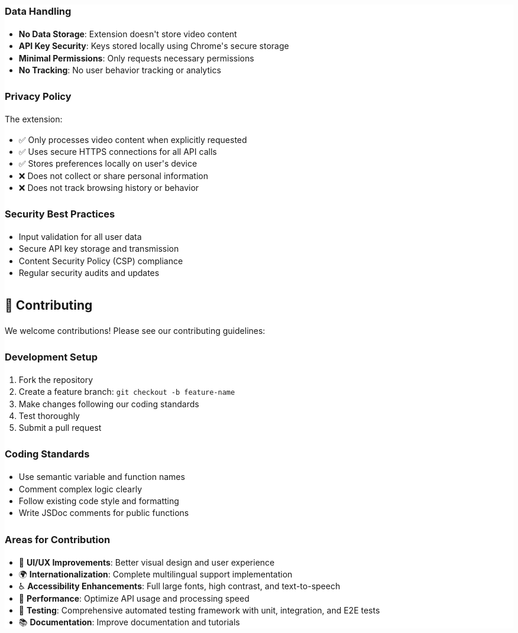 ### Data Handling

- **No Data Storage**: Extension doesn't store video content
- **API Key Security**: Keys stored locally using Chrome's secure storage
- **Minimal Permissions**: Only requests necessary permissions
- **No Tracking**: No user behavior tracking or analytics

### Privacy Policy

The extension:

- ✅ Only processes video content when explicitly requested
- ✅ Uses secure HTTPS connections for all API calls
- ✅ Stores preferences locally on user's device
- ❌ Does not collect or share personal information
- ❌ Does not track browsing history or behavior

### Security Best Practices

- Input validation for all user data
- Secure API key storage and transmission
- Content Security Policy (CSP) compliance
- Regular security audits and updates

## 🤝 Contributing

We welcome contributions! Please see our contributing guidelines:

### Development Setup

1. Fork the repository
2. Create a feature branch: `git checkout -b feature-name`
3. Make changes following our coding standards
4. Test thoroughly
5. Submit a pull request

### Coding Standards

- Use semantic variable and function names
- Comment complex logic clearly
- Follow existing code style and formatting
- Write JSDoc comments for public functions

### Areas for Contribution

- 🎨 **UI/UX Improvements**: Better visual design and user experience
- 🌍 **Internationalization**: Complete multilingual support implementation
- ♿ **Accessibility Enhancements**: Full large fonts, high contrast, and text-to-speech
- 🚀 **Performance**: Optimize API usage and processing speed
- 🧪 **Testing**: Comprehensive automated testing framework with unit, integration, and E2E tests
- 📚 **Documentation**: Improve documentation and tutorials
